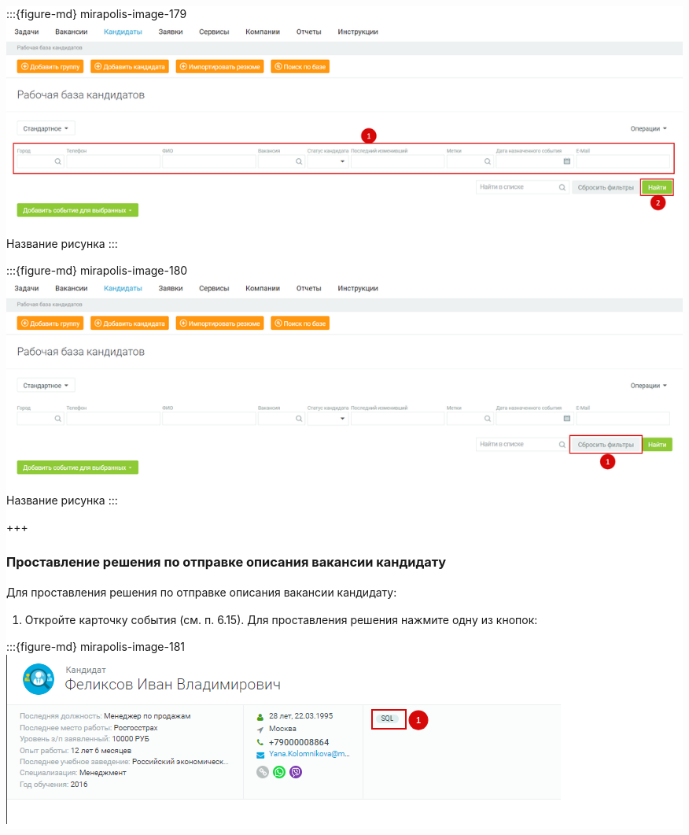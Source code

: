 :::{figure-md} mirapolis-image-179
<img src="./images/image179.png" alt="">

Название рисунка
:::


:::{figure-md} mirapolis-image-180
<img src="./images/image180.png" alt="">

Название рисунка
:::


+++

###  Проставление решения по отправке описания вакансии кандидату

Для проставления решения по отправке описания вакансии кандидату:
1. Откройте карточку события (см. п. 6.15). Для проставления решения нажмите одну из кнопок:

:::{figure-md} mirapolis-image-181
<img src="./images/image181.png" alt="">
